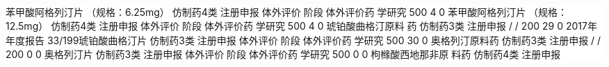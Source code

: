 苯甲酸阿格列汀片
（规格：6.25mg）
仿制药4类
注册申报
体外评价
阶段
体外评价药
学研究
500
4
0
苯甲酸阿格列汀片
（规格：12.5mg）
仿制药4类
注册申报
体外评价
阶段
体外评价药
学研究
500
4
0
琥铂酸曲格汀原料
药
仿制药3类
注册申报
/
/
200
29
0
2017年年度报告
33/199琥铂酸曲格汀片
仿制药3类
注册申报
体外评价
阶段
体外评价药
学研究
500
30
0
奥格列汀原料药
仿制药3类
注册申报
/
/
200
0
0
奥格列汀片
仿制药3类
注册申报
体外评价
阶段
体外评价药
学研究
500
0
0
枸橼酸西地那非原
料药
仿制药4类
注册申报